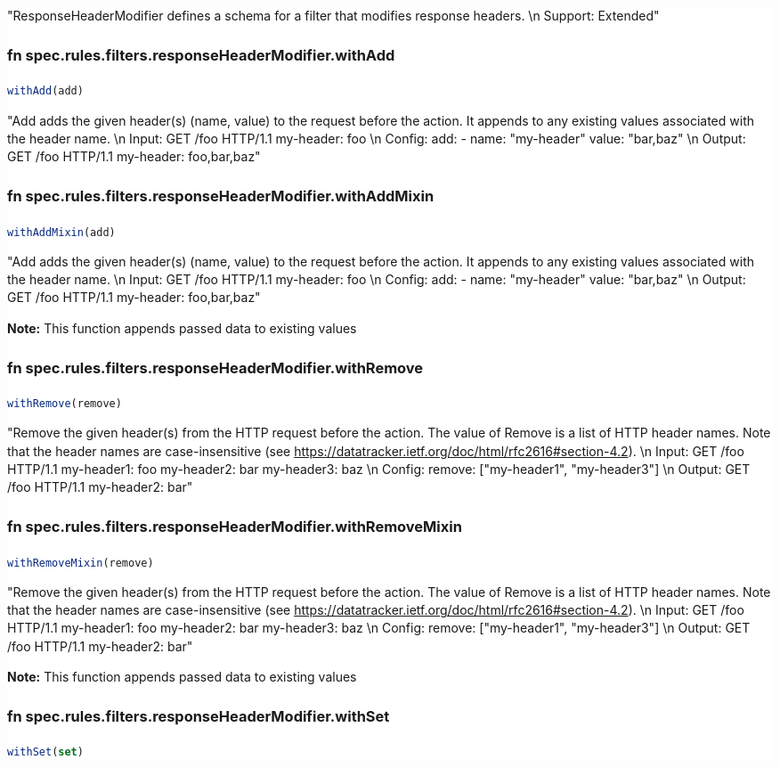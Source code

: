 "ResponseHeaderModifier defines a schema for a filter that modifies response headers. \n Support: Extended"

### fn spec.rules.filters.responseHeaderModifier.withAdd

```ts
withAdd(add)
```

"Add adds the given header(s) (name, value) to the request before the action. It appends to any existing values associated with the header name. \n Input: GET /foo HTTP/1.1 my-header: foo \n Config: add: - name: \"my-header\" value: \"bar,baz\" \n Output: GET /foo HTTP/1.1 my-header: foo,bar,baz"

### fn spec.rules.filters.responseHeaderModifier.withAddMixin

```ts
withAddMixin(add)
```

"Add adds the given header(s) (name, value) to the request before the action. It appends to any existing values associated with the header name. \n Input: GET /foo HTTP/1.1 my-header: foo \n Config: add: - name: \"my-header\" value: \"bar,baz\" \n Output: GET /foo HTTP/1.1 my-header: foo,bar,baz"

**Note:** This function appends passed data to existing values

### fn spec.rules.filters.responseHeaderModifier.withRemove

```ts
withRemove(remove)
```

"Remove the given header(s) from the HTTP request before the action. The value of Remove is a list of HTTP header names. Note that the header names are case-insensitive (see https://datatracker.ietf.org/doc/html/rfc2616#section-4.2). \n Input: GET /foo HTTP/1.1 my-header1: foo my-header2: bar my-header3: baz \n Config: remove: [\"my-header1\", \"my-header3\"] \n Output: GET /foo HTTP/1.1 my-header2: bar"

### fn spec.rules.filters.responseHeaderModifier.withRemoveMixin

```ts
withRemoveMixin(remove)
```

"Remove the given header(s) from the HTTP request before the action. The value of Remove is a list of HTTP header names. Note that the header names are case-insensitive (see https://datatracker.ietf.org/doc/html/rfc2616#section-4.2). \n Input: GET /foo HTTP/1.1 my-header1: foo my-header2: bar my-header3: baz \n Config: remove: [\"my-header1\", \"my-header3\"] \n Output: GET /foo HTTP/1.1 my-header2: bar"

**Note:** This function appends passed data to existing values

### fn spec.rules.filters.responseHeaderModifier.withSet

```ts
withSet(set)
```

